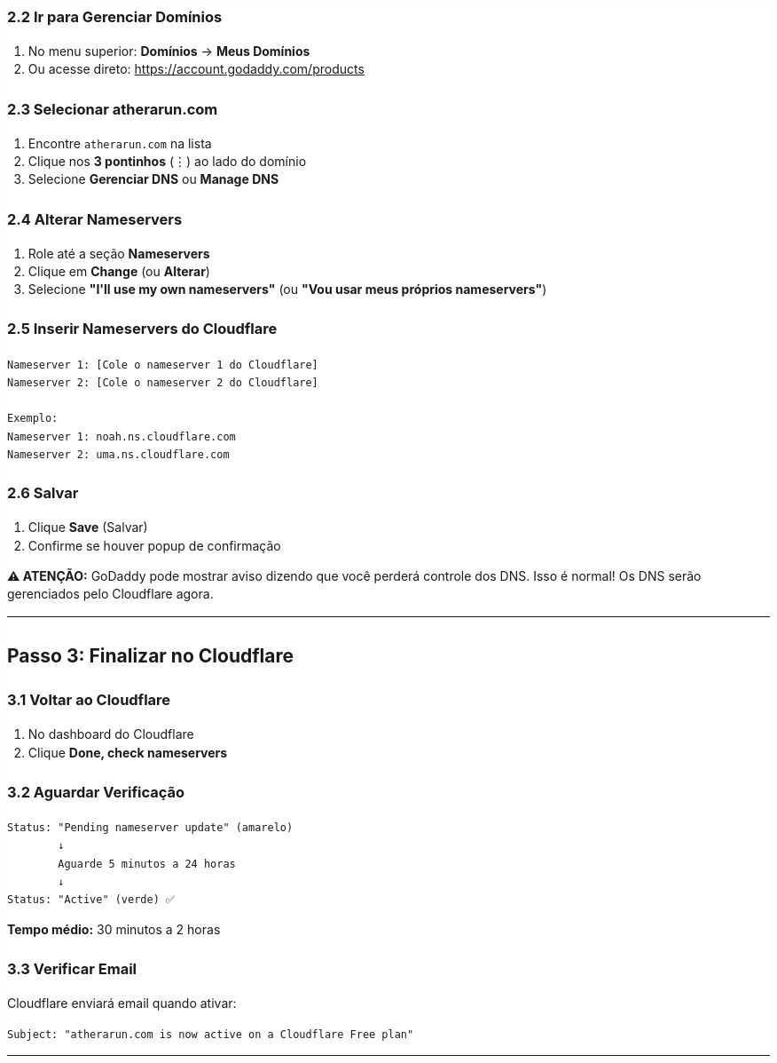 ### 2.2 Ir para Gerenciar Domínios
1. No menu superior: **Domínios** → **Meus Domínios**
2. Ou acesse direto: https://account.godaddy.com/products

### 2.3 Selecionar atherarun.com
1. Encontre `atherarun.com` na lista
2. Clique nos **3 pontinhos** (⋮) ao lado do domínio
3. Selecione **Gerenciar DNS** ou **Manage DNS**

### 2.4 Alterar Nameservers
1. Role até a seção **Nameservers**
2. Clique em **Change** (ou **Alterar**)
3. Selecione **"I'll use my own nameservers"** (ou **"Vou usar meus próprios nameservers"**)

### 2.5 Inserir Nameservers do Cloudflare
```
Nameserver 1: [Cole o nameserver 1 do Cloudflare]
Nameserver 2: [Cole o nameserver 2 do Cloudflare]

Exemplo:
Nameserver 1: noah.ns.cloudflare.com
Nameserver 2: uma.ns.cloudflare.com
```

### 2.6 Salvar
1. Clique **Save** (Salvar)
2. Confirme se houver popup de confirmação

**⚠️ ATENÇÃO:** GoDaddy pode mostrar aviso dizendo que você perderá controle dos DNS. Isso é normal! Os DNS serão gerenciados pelo Cloudflare agora.

---

## Passo 3: Finalizar no Cloudflare

### 3.1 Voltar ao Cloudflare
1. No dashboard do Cloudflare
2. Clique **Done, check nameservers**

### 3.2 Aguardar Verificação
```
Status: "Pending nameserver update" (amarelo)
        ↓
        Aguarde 5 minutos a 24 horas
        ↓
Status: "Active" (verde) ✅
```

**Tempo médio:** 30 minutos a 2 horas

### 3.3 Verificar Email
Cloudflare enviará email quando ativar:
```
Subject: "atherarun.com is now active on a Cloudflare Free plan"
```

---